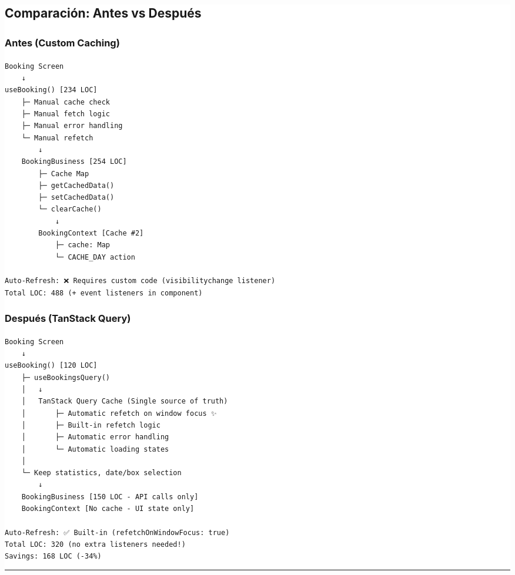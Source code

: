 
## Comparación: Antes vs Después

### Antes (Custom Caching)
```
Booking Screen
    ↓
useBooking() [234 LOC]
    ├─ Manual cache check
    ├─ Manual fetch logic
    ├─ Manual error handling
    └─ Manual refetch
        ↓
    BookingBusiness [254 LOC]
        ├─ Cache Map
        ├─ getCachedData()
        ├─ setCachedData()
        └─ clearCache()
            ↓
        BookingContext [Cache #2]
            ├─ cache: Map
            └─ CACHE_DAY action

Auto-Refresh: ❌ Requires custom code (visibilitychange listener)
Total LOC: 488 (+ event listeners in component)
```

### Después (TanStack Query)
```
Booking Screen
    ↓
useBooking() [120 LOC]
    ├─ useBookingsQuery()
    │   ↓
    │   TanStack Query Cache (Single source of truth)
    │       ├─ Automatic refetch on window focus ✨
    │       ├─ Built-in refetch logic
    │       ├─ Automatic error handling
    │       └─ Automatic loading states
    │
    └─ Keep statistics, date/box selection
        ↓
    BookingBusiness [150 LOC - API calls only]
    BookingContext [No cache - UI state only]

Auto-Refresh: ✅ Built-in (refetchOnWindowFocus: true)
Total LOC: 320 (no extra listeners needed!)
Savings: 168 LOC (-34%)
```

---

